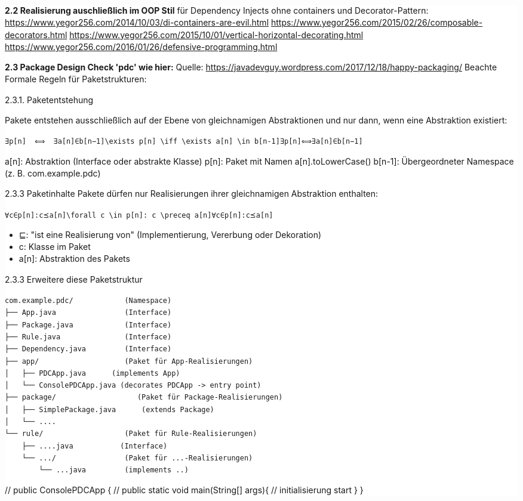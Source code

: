 **2.2 Realisierung auschließlich im OOP Stil** für Dependency Injects ohne containers und Decorator-Pattern:
https://www.yegor256.com/2014/10/03/di-containers-are-evil.html
https://www.yegor256.com/2015/02/26/composable-decorators.html
https://www.yegor256.com/2015/10/01/vertical-horizontal-decorating.html
https://www.yegor256.com/2016/01/26/defensive-programming.html

**2.3 Package Design Check 'pdc' wie hier:**
Quelle: https://javadevguy.wordpress.com/2017/12/18/happy-packaging/
Beachte Formale Regeln für Paketstrukturen:

2.3.1. Paketentstehung 

Pakete entstehen ausschließlich auf der Ebene von gleichnamigen Abstraktionen und nur dann, wenn eine Abstraktion existiert:
```
∃p[n]  ⟺  ∃a[n]∈b[n−1]\exists p[n] \iff \exists a[n] \in b[n-1]∃p[n]⟺∃a[n]∈b[n−1]
```
a[n]: Abstraktion (Interface oder abstrakte Klasse)
p[n]: Paket mit Namen a[n].toLowerCase()
b[n-1]: Übergeordneter Namespace (z. B. com.example.pdc)

2.3.3 Paketinhalte
Pakete dürfen nur Realisierungen ihrer gleichnamigen Abstraktion enthalten:
```
∀c∈p[n]:c⪯a[n]\forall c \in p[n]: c \preceq a[n]∀c∈p[n]:c⪯a[n]
```
- ⊑: "ist eine Realisierung von" (Implementierung, Vererbung oder Dekoration)
- c: Klasse im Paket
- a[n]: Abstraktion des Pakets

2.3.3 Erweitere diese Paketstruktur
```
com.example.pdc/            (Namespace)
├── App.java                (Interface)
├── Package.java            (Interface)
├── Rule.java               (Interface)
├── Dependency.java         (Interface)
├── app/                    (Paket für App-Realisierungen)
│   ├── PDCApp.java      (implements App)
│   └── ConsolePDCApp.java (decorates PDCApp -> entry point)
├── package/                   (Paket für Package-Realisierungen)
│   ├── SimplePackage.java      (extends Package)
│   └── ....     
└── rule/                   (Paket für Rule-Realisierungen)
    ├── ....java           (Interface)
    └── .../                (Paket für ...-Realisierungen)
        └── ...java         (implements ..)
```

//
public ConsolePDCApp {
  //
  public static void main(String[] args){
  // initialisierung start 
  }
}
